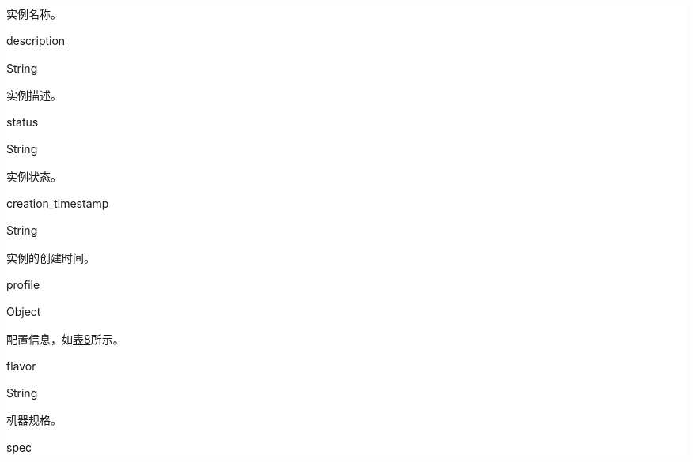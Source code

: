 </td>
<td class="cellrowborder" valign="top" width="52.14521452145215%" headers="mcps1.2.4.1.3 "><p id="p4870919193220"><a name="p4870919193220"></a><a name="p4870919193220"></a>实例名称。</p>
</td>
</tr>
<tr id="row245431711592"><td class="cellrowborder" valign="top" width="25.032503250325032%" headers="mcps1.2.4.1.1 "><p id="p18427205212598"><a name="p18427205212598"></a><a name="p18427205212598"></a>description</p>
</td>
<td class="cellrowborder" valign="top" width="22.82228222822282%" headers="mcps1.2.4.1.2 "><p id="p1843112529597"><a name="p1843112529597"></a><a name="p1843112529597"></a>String</p>
</td>
<td class="cellrowborder" valign="top" width="52.14521452145215%" headers="mcps1.2.4.1.3 "><p id="p94358527593"><a name="p94358527593"></a><a name="p94358527593"></a>实例描述。</p>
</td>
</tr>
<tr id="row329995917593"><td class="cellrowborder" valign="top" width="25.032503250325032%" headers="mcps1.2.4.1.1 "><p id="p13299165912599"><a name="p13299165912599"></a><a name="p13299165912599"></a>status</p>
</td>
<td class="cellrowborder" valign="top" width="22.82228222822282%" headers="mcps1.2.4.1.2 "><p id="p190041512215"><a name="p190041512215"></a><a name="p190041512215"></a>String</p>
</td>
<td class="cellrowborder" valign="top" width="52.14521452145215%" headers="mcps1.2.4.1.3 "><p id="p1590418155211"><a name="p1590418155211"></a><a name="p1590418155211"></a>实例状态。</p>
</td>
</tr>
<tr id="row146021511707"><td class="cellrowborder" valign="top" width="25.032503250325032%" headers="mcps1.2.4.1.1 "><p id="p260416113013"><a name="p260416113013"></a><a name="p260416113013"></a>creation_timestamp</p>
</td>
<td class="cellrowborder" valign="top" width="22.82228222822282%" headers="mcps1.2.4.1.2 "><p id="p201647201421"><a name="p201647201421"></a><a name="p201647201421"></a>String</p>
</td>
<td class="cellrowborder" valign="top" width="52.14521452145215%" headers="mcps1.2.4.1.3 "><p id="p1516819201428"><a name="p1516819201428"></a><a name="p1516819201428"></a>实例的创建时间。</p>
</td>
</tr>
<tr id="row7917336010"><td class="cellrowborder" valign="top" width="25.032503250325032%" headers="mcps1.2.4.1.1 "><p id="p17781188020"><a name="p17781188020"></a><a name="p17781188020"></a>profile</p>
</td>
<td class="cellrowborder" valign="top" width="22.82228222822282%" headers="mcps1.2.4.1.2 "><p id="p16788181220"><a name="p16788181220"></a><a name="p16788181220"></a>Object</p>
</td>
<td class="cellrowborder" valign="top" width="52.14521452145215%" headers="mcps1.2.4.1.3 "><p id="p11795381428"><a name="p11795381428"></a><a name="p11795381428"></a>配置信息，如<a href="#table14360146192514">表8</a>所示。</p>
</td>
</tr>
<tr id="row111160613019"><td class="cellrowborder" valign="top" width="25.032503250325032%" headers="mcps1.2.4.1.1 "><p id="p47561356132011"><a name="p47561356132011"></a><a name="p47561356132011"></a>flavor</p>
</td>
<td class="cellrowborder" valign="top" width="22.82228222822282%" headers="mcps1.2.4.1.2 "><p id="p17756756162010"><a name="p17756756162010"></a><a name="p17756756162010"></a>String</p>
</td>
<td class="cellrowborder" valign="top" width="52.14521452145215%" headers="mcps1.2.4.1.3 "><p id="p10756205672011"><a name="p10756205672011"></a><a name="p10756205672011"></a>机器规格。</p>
</td>
</tr>
<tr id="row124661109308"><td class="cellrowborder" valign="top" width="25.032503250325032%" headers="mcps1.2.4.1.1 "><p id="p75716210216"><a name="p75716210216"></a><a name="p75716210216"></a>spec</p>